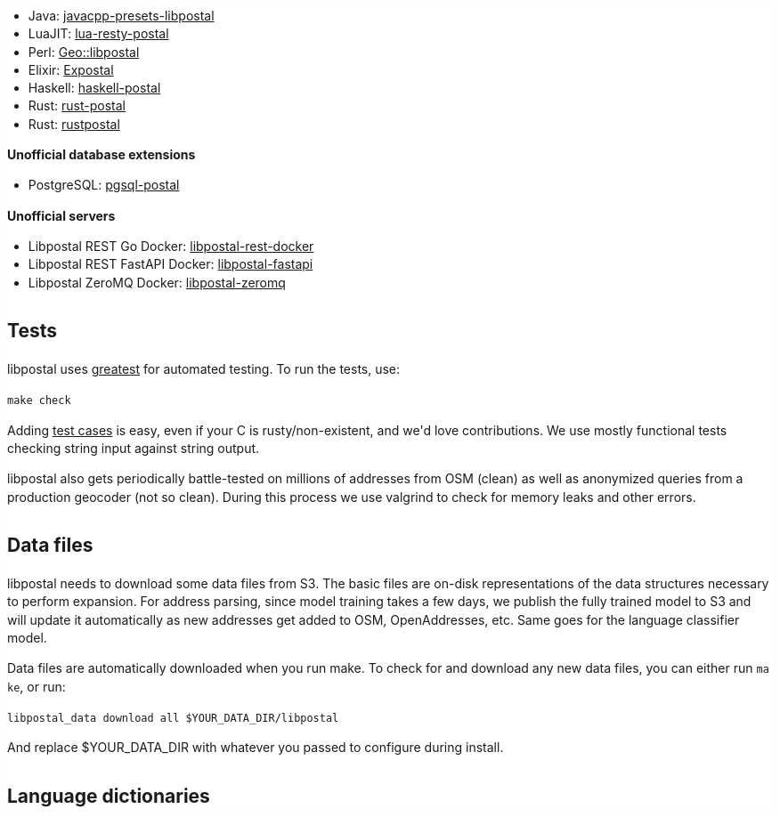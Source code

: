 - Java: [javacpp-presets-libpostal](https://github.com/bytedeco/javacpp-presets/tree/master/libpostal)
- LuaJIT: [lua-resty-postal](https://github.com/bungle/lua-resty-postal)
- Perl: [Geo::libpostal](https://metacpan.org/pod/Geo::libpostal)
- Elixir: [Expostal](https://github.com/SweetIQ/expostal)
- Haskell: [haskell-postal](http://github.com/netom/haskell-postal)
- Rust: [rust-postal](https://github.com/pnordahl/rust-postal)
- Rust: [rustpostal](https://crates.io/crates/rustpostal)

**Unofficial database extensions**

- PostgreSQL: [pgsql-postal](https://github.com/pramsey/pgsql-postal)

**Unofficial servers**

- Libpostal REST Go Docker: [libpostal-rest-docker](https://github.com/johnlonganecker/libpostal-rest-docker)
- Libpostal REST FastAPI Docker: [libpostal-fastapi](https://github.com/alpha-affinity/libpostal-fastapi)
- Libpostal ZeroMQ Docker: [libpostal-zeromq](https://github.com/pasupulaphani/libpostal-docker)


Tests
-----

libpostal uses [greatest](https://github.com/silentbicycle/greatest) for automated testing. To run the tests, use:

```
make check
```

Adding [test cases](https://github.com/openvenues/libpostal/tree/master/test) is easy, even if your C is rusty/non-existent, and we'd love contributions. We use mostly functional tests checking string input against string output.

libpostal also gets periodically battle-tested on millions of addresses from OSM (clean) as well as anonymized queries from a production geocoder (not so clean). During this process we use valgrind to check for memory leaks and other errors.

Data files
----------

libpostal needs to download some data files from S3. The basic files are on-disk
representations of the data structures necessary to perform expansion. For address
parsing, since model training takes a few days, we publish the fully trained model 
to S3 and will update it automatically as new addresses get added to OSM, OpenAddresses, etc. Same goes for the language classifier model.

Data files are automatically downloaded when you run make. To check for and download
any new data files, you can either run ```make```, or run:

```
libpostal_data download all $YOUR_DATA_DIR/libpostal
```

And replace $YOUR_DATA_DIR with whatever you passed to configure during install.

Language dictionaries
---------------------
